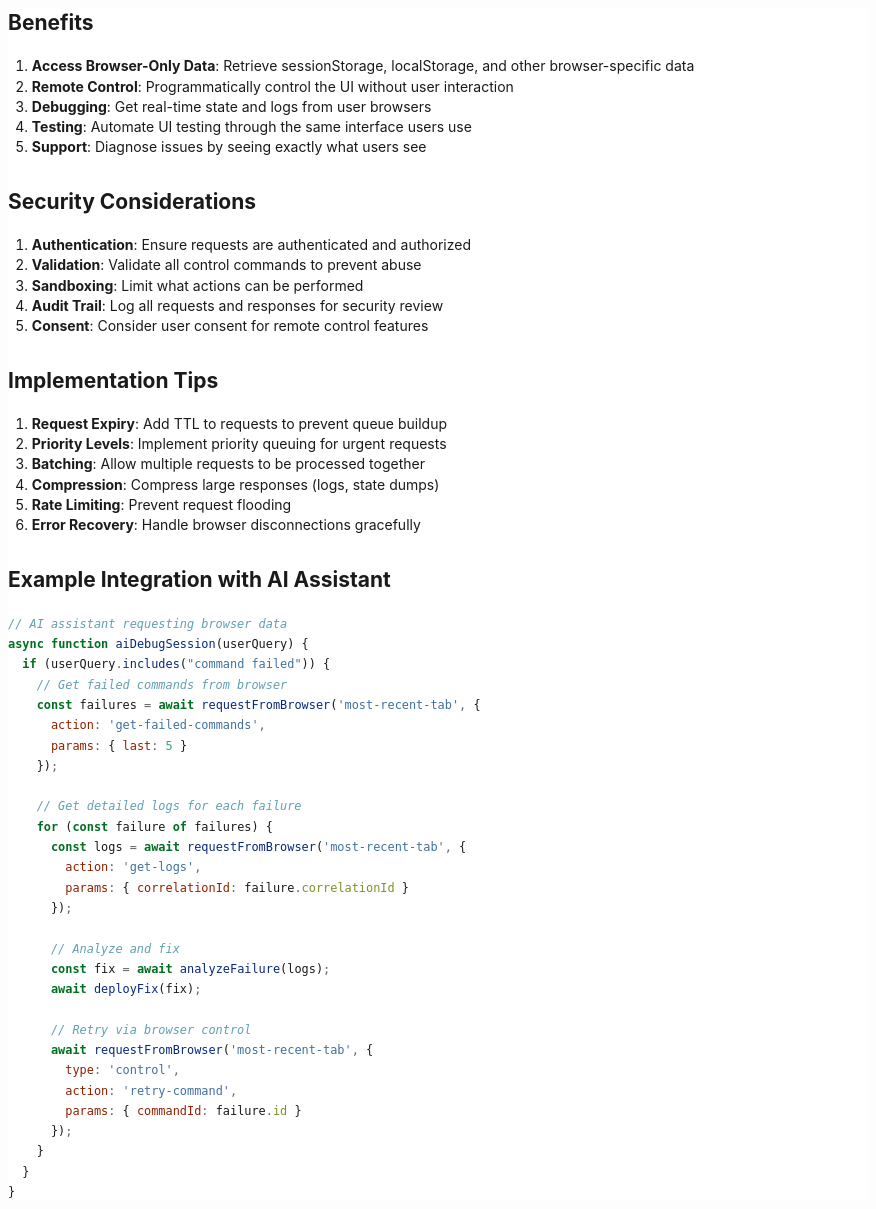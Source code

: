 ## Benefits

1. **Access Browser-Only Data**: Retrieve sessionStorage, localStorage, and other browser-specific data
2. **Remote Control**: Programmatically control the UI without user interaction
3. **Debugging**: Get real-time state and logs from user browsers
4. **Testing**: Automate UI testing through the same interface users use
5. **Support**: Diagnose issues by seeing exactly what users see

## Security Considerations

1. **Authentication**: Ensure requests are authenticated and authorized
2. **Validation**: Validate all control commands to prevent abuse
3. **Sandboxing**: Limit what actions can be performed
4. **Audit Trail**: Log all requests and responses for security review
5. **Consent**: Consider user consent for remote control features

## Implementation Tips

1. **Request Expiry**: Add TTL to requests to prevent queue buildup
2. **Priority Levels**: Implement priority queuing for urgent requests
3. **Batching**: Allow multiple requests to be processed together
4. **Compression**: Compress large responses (logs, state dumps)
5. **Rate Limiting**: Prevent request flooding
6. **Error Recovery**: Handle browser disconnections gracefully

## Example Integration with AI Assistant

```javascript
// AI assistant requesting browser data
async function aiDebugSession(userQuery) {
  if (userQuery.includes("command failed")) {
    // Get failed commands from browser
    const failures = await requestFromBrowser('most-recent-tab', {
      action: 'get-failed-commands',
      params: { last: 5 }
    });
    
    // Get detailed logs for each failure
    for (const failure of failures) {
      const logs = await requestFromBrowser('most-recent-tab', {
        action: 'get-logs',
        params: { correlationId: failure.correlationId }
      });
      
      // Analyze and fix
      const fix = await analyzeFailure(logs);
      await deployFix(fix);
      
      // Retry via browser control
      await requestFromBrowser('most-recent-tab', {
        type: 'control',
        action: 'retry-command',
        params: { commandId: failure.id }
      });
    }
  }
}
```
